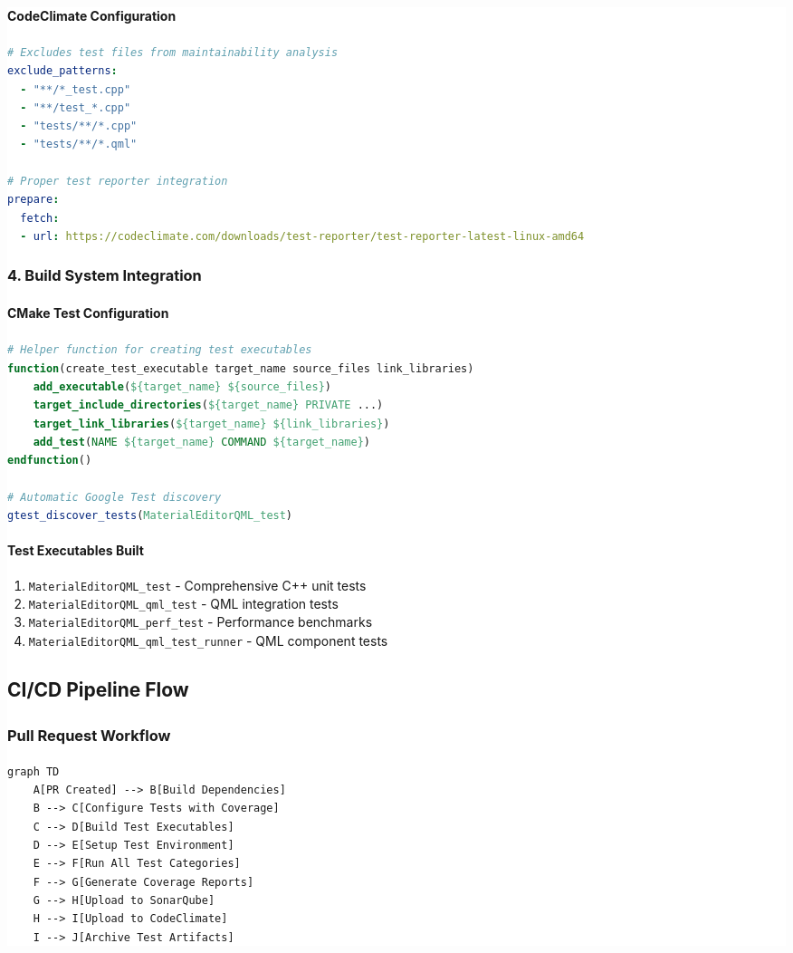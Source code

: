 #### **CodeClimate Configuration**
```yaml
# Excludes test files from maintainability analysis
exclude_patterns:
  - "**/*_test.cpp"
  - "**/test_*.cpp" 
  - "tests/**/*.cpp"
  - "tests/**/*.qml"

# Proper test reporter integration
prepare:
  fetch:
  - url: https://codeclimate.com/downloads/test-reporter/test-reporter-latest-linux-amd64
```

### 4. Build System Integration

#### **CMake Test Configuration**
```cmake
# Helper function for creating test executables
function(create_test_executable target_name source_files link_libraries)
    add_executable(${target_name} ${source_files})
    target_include_directories(${target_name} PRIVATE ...)
    target_link_libraries(${target_name} ${link_libraries})
    add_test(NAME ${target_name} COMMAND ${target_name})
endfunction()

# Automatic Google Test discovery
gtest_discover_tests(MaterialEditorQML_test)
```

#### **Test Executables Built**
1. `MaterialEditorQML_test` - Comprehensive C++ unit tests
2. `MaterialEditorQML_qml_test` - QML integration tests  
3. `MaterialEditorQML_perf_test` - Performance benchmarks
4. `MaterialEditorQML_qml_test_runner` - QML component tests

## CI/CD Pipeline Flow

### **Pull Request Workflow**
```mermaid
graph TD
    A[PR Created] --> B[Build Dependencies]
    B --> C[Configure Tests with Coverage]
    C --> D[Build Test Executables] 
    D --> E[Setup Test Environment]
    E --> F[Run All Test Categories]
    F --> G[Generate Coverage Reports]
    G --> H[Upload to SonarQube]
    H --> I[Upload to CodeClimate]
    I --> J[Archive Test Artifacts]
```
